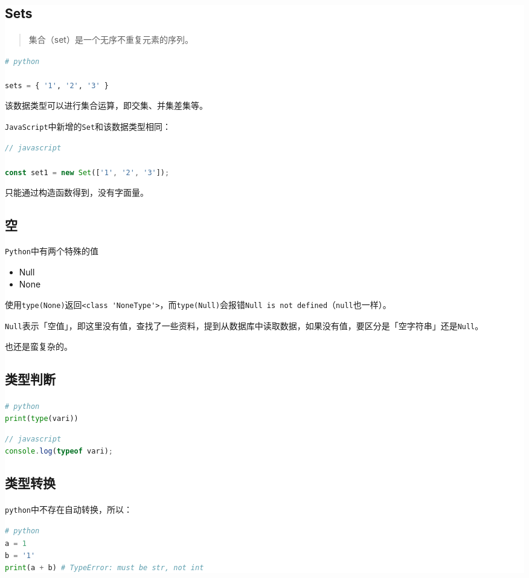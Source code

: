 ## Sets

> 集合（set）是一个无序不重复元素的序列。


```python
# python

sets = { '1', '2', '3' }
```

该数据类型可以进行集合运算，即交集、并集差集等。

`JavaScript`中新增的`Set`和该数据类型相同：

```javascript
// javascript

const set1 = new Set(['1', '2', '3']);
```

只能通过构造函数得到，没有字面量。

## 空

`Python`中有两个特殊的值

- Null
- None

使用`type(None)`返回`<class 'NoneType'>`，而`type(Null)`会报错`Null is not defined`（`null`也一样）。

`Null`表示「空值」，即这里没有值，查找了一些资料，提到从数据库中读取数据，如果没有值，要区分是「空字符串」还是`Null`。

也还是蛮复杂的。


## 类型判断

```python
# python
print(type(vari))
```

```javascript
// javascript
console.log(typeof vari);
```

## 类型转换

`python`中不存在自动转换，所以：

```python
# python
a = 1
b = '1'
print(a + b) # TypeError: must be str, not int
```
